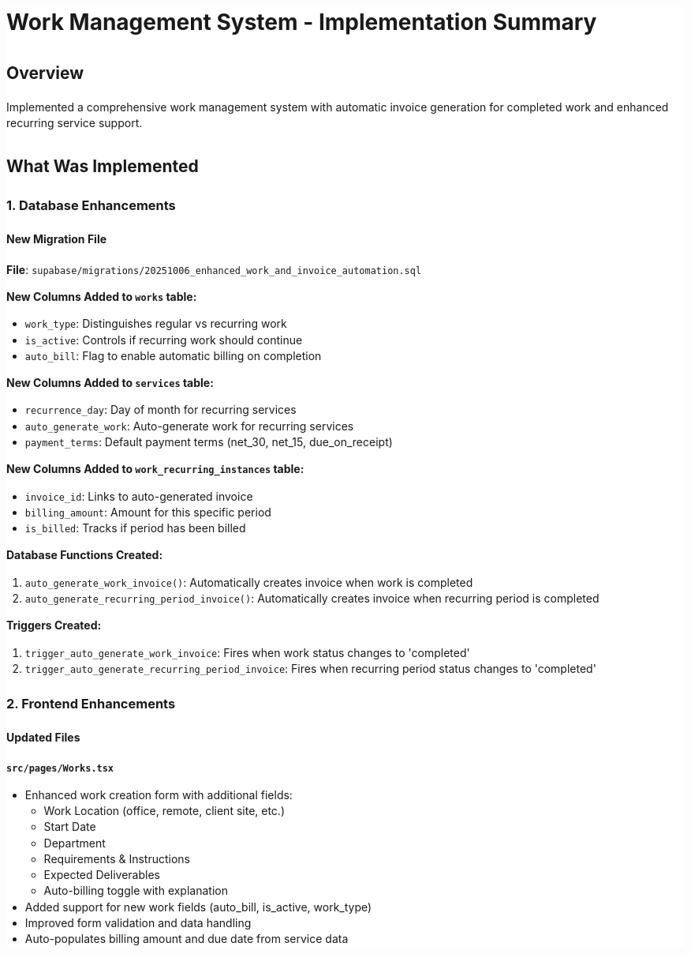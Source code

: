 # Work Management System - Implementation Summary

## Overview
Implemented a comprehensive work management system with automatic invoice generation for completed work and enhanced recurring service support.

## What Was Implemented

### 1. Database Enhancements

#### New Migration File
**File**: `supabase/migrations/20251006_enhanced_work_and_invoice_automation.sql`

**New Columns Added to `works` table:**
- `work_type`: Distinguishes regular vs recurring work
- `is_active`: Controls if recurring work should continue
- `auto_bill`: Flag to enable automatic billing on completion

**New Columns Added to `services` table:**
- `recurrence_day`: Day of month for recurring services
- `auto_generate_work`: Auto-generate work for recurring services
- `payment_terms`: Default payment terms (net_30, net_15, due_on_receipt)

**New Columns Added to `work_recurring_instances` table:**
- `invoice_id`: Links to auto-generated invoice
- `billing_amount`: Amount for this specific period
- `is_billed`: Tracks if period has been billed

**Database Functions Created:**
1. `auto_generate_work_invoice()`: Automatically creates invoice when work is completed
2. `auto_generate_recurring_period_invoice()`: Automatically creates invoice when recurring period is completed

**Triggers Created:**
1. `trigger_auto_generate_work_invoice`: Fires when work status changes to 'completed'
2. `trigger_auto_generate_recurring_period_invoice`: Fires when recurring period status changes to 'completed'

### 2. Frontend Enhancements

#### Updated Files

**`src/pages/Works.tsx`**
- Enhanced work creation form with additional fields:
  - Work Location (office, remote, client site, etc.)
  - Start Date
  - Department
  - Requirements & Instructions
  - Expected Deliverables
  - Auto-billing toggle with explanation
- Added support for new work fields (auto_bill, is_active, work_type)
- Improved form validation and data handling
- Auto-populates billing amount and due date from service data
